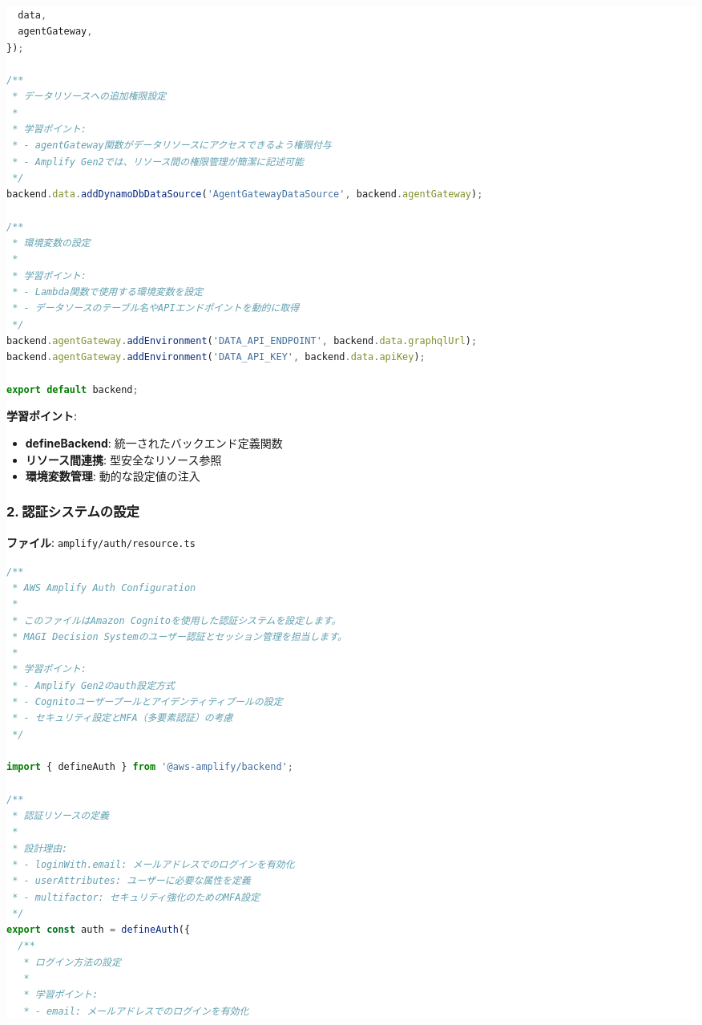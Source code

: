 ```typescript
  data,
  agentGateway,
});

/**
 * データリソースへの追加権限設定
 * 
 * 学習ポイント:
 * - agentGateway関数がデータリソースにアクセスできるよう権限付与
 * - Amplify Gen2では、リソース間の権限管理が簡潔に記述可能
 */
backend.data.addDynamoDbDataSource('AgentGatewayDataSource', backend.agentGateway);

/**
 * 環境変数の設定
 * 
 * 学習ポイント:
 * - Lambda関数で使用する環境変数を設定
 * - データソースのテーブル名やAPIエンドポイントを動的に取得
 */
backend.agentGateway.addEnvironment('DATA_API_ENDPOINT', backend.data.graphqlUrl);
backend.agentGateway.addEnvironment('DATA_API_KEY', backend.data.apiKey);

export default backend;
```

**学習ポイント**:
- **defineBackend**: 統一されたバックエンド定義関数
- **リソース間連携**: 型安全なリソース参照
- **環境変数管理**: 動的な設定値の注入

### 2. 認証システムの設定

**ファイル**: `amplify/auth/resource.ts`

```typescript
/**
 * AWS Amplify Auth Configuration
 * 
 * このファイルはAmazon Cognitoを使用した認証システムを設定します。
 * MAGI Decision Systemのユーザー認証とセッション管理を担当します。
 * 
 * 学習ポイント:
 * - Amplify Gen2のauth設定方式
 * - Cognitoユーザープールとアイデンティティプールの設定
 * - セキュリティ設定とMFA（多要素認証）の考慮
 */

import { defineAuth } from '@aws-amplify/backend';

/**
 * 認証リソースの定義
 * 
 * 設計理由:
 * - loginWith.email: メールアドレスでのログインを有効化
 * - userAttributes: ユーザーに必要な属性を定義
 * - multifactor: セキュリティ強化のためのMFA設定
 */
export const auth = defineAuth({
  /**
   * ログイン方法の設定
   * 
   * 学習ポイント:
   * - email: メールアドレスでのログインを有効化
```